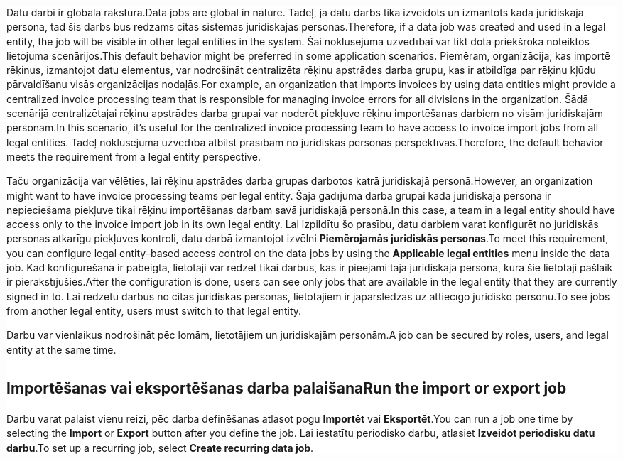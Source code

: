 <span data-ttu-id="cd3ad-209">Datu darbi ir globāla rakstura.</span><span class="sxs-lookup"><span data-stu-id="cd3ad-209">Data jobs are global in nature.</span></span> <span data-ttu-id="cd3ad-210">Tādēļ, ja datu darbs tika izveidots un izmantots kādā juridiskajā personā, tad šis darbs būs redzams citās sistēmas juridiskajās personās.</span><span class="sxs-lookup"><span data-stu-id="cd3ad-210">Therefore, if a data job was created and used in a legal entity, the job will be visible in other legal entities in the system.</span></span> <span data-ttu-id="cd3ad-211">Šai noklusējuma uzvedībai var tikt dota priekšroka noteiktos lietojuma scenārijos.</span><span class="sxs-lookup"><span data-stu-id="cd3ad-211">This default behavior might be preferred in some application scenarios.</span></span> <span data-ttu-id="cd3ad-212">Piemēram, organizācija, kas importē rēķinus, izmantojot datu elementus, var nodrošināt centralizēta rēķinu apstrādes darba grupu, kas ir atbildīga par rēķinu kļūdu pārvaldīšanu visās organizācijas nodaļās.</span><span class="sxs-lookup"><span data-stu-id="cd3ad-212">For example, an organization that imports invoices by using data entities might provide a centralized invoice processing team that is responsible for managing invoice errors for all divisions in the organization.</span></span> <span data-ttu-id="cd3ad-213">Šādā scenārijā centralizētajai rēķinu apstrādes darba grupai var noderēt piekļuve rēķinu importēšanas darbiem no visām juridiskajām personām.</span><span class="sxs-lookup"><span data-stu-id="cd3ad-213">In this scenario, it’s useful for the centralized invoice processing team to have access to invoice import jobs from all legal entities.</span></span> <span data-ttu-id="cd3ad-214">Tādēļ noklusējuma uzvedība atbilst prasībām no juridiskās personas perspektīvas.</span><span class="sxs-lookup"><span data-stu-id="cd3ad-214">Therefore, the default behavior meets the requirement from a legal entity perspective.</span></span>

<span data-ttu-id="cd3ad-215">Taču organizācija var vēlēties, lai rēķinu apstrādes darba grupas darbotos katrā juridiskajā personā.</span><span class="sxs-lookup"><span data-stu-id="cd3ad-215">However, an organization might want to have invoice processing teams per legal entity.</span></span> <span data-ttu-id="cd3ad-216">Šajā gadījumā darba grupai kādā juridiskajā personā ir nepieciešama piekļuve tikai rēķinu importēšanas darbam savā juridiskajā personā.</span><span class="sxs-lookup"><span data-stu-id="cd3ad-216">In this case, a team in a legal entity should have access only to the invoice import job in its own legal entity.</span></span> <span data-ttu-id="cd3ad-217">Lai izpildītu šo prasību, datu darbiem varat konfigurēt no juridiskās personas atkarīgu piekļuves kontroli, datu darbā izmantojot izvēlni **Piemērojamās juridiskās personas**.</span><span class="sxs-lookup"><span data-stu-id="cd3ad-217">To meet this requirement, you can configure legal entity–based access control on the data jobs by using the **Applicable legal entities** menu inside the data job.</span></span> <span data-ttu-id="cd3ad-218">Kad konfigurēšana ir pabeigta, lietotāji var redzēt tikai darbus, kas ir pieejami tajā juridiskajā personā, kurā šie lietotāji pašlaik ir pierakstījušies.</span><span class="sxs-lookup"><span data-stu-id="cd3ad-218">After the configuration is done, users can see only jobs that are available in the legal entity that they are currently signed in to.</span></span> <span data-ttu-id="cd3ad-219">Lai redzētu darbus no citas juridiskās personas, lietotājiem ir jāpārslēdzas uz attiecīgo juridisko personu.</span><span class="sxs-lookup"><span data-stu-id="cd3ad-219">To see jobs from another legal entity, users must switch to that legal entity.</span></span>

<span data-ttu-id="cd3ad-220">Darbu var vienlaikus nodrošināt pēc lomām, lietotājiem un juridiskajām personām.</span><span class="sxs-lookup"><span data-stu-id="cd3ad-220">A job can be secured by roles, users, and legal entity at the same time.</span></span>

## <a name="run-the-import-or-export-job"></a><span data-ttu-id="cd3ad-221">Importēšanas vai eksportēšanas darba palaišana</span><span class="sxs-lookup"><span data-stu-id="cd3ad-221">Run the import or export job</span></span>
<span data-ttu-id="cd3ad-222">Darbu varat palaist vienu reizi, pēc darba definēšanas atlasot pogu **Importēt** vai **Eksportēt**.</span><span class="sxs-lookup"><span data-stu-id="cd3ad-222">You can run a job one time by selecting the **Import** or **Export** button after you define the job.</span></span> <span data-ttu-id="cd3ad-223">Lai iestatītu periodisko darbu, atlasiet **Izveidot periodisku datu darbu**.</span><span class="sxs-lookup"><span data-stu-id="cd3ad-223">To set up a recurring job, select **Create recurring data job**.</span></span>
